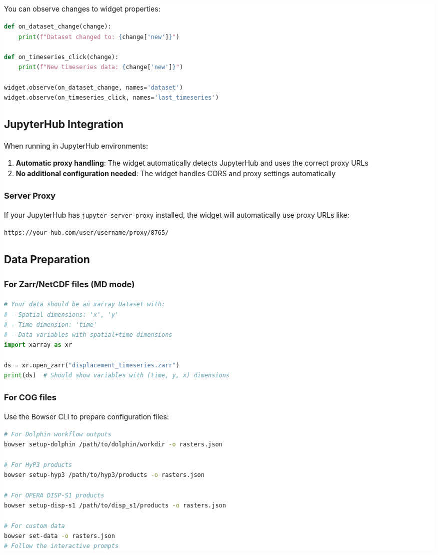 You can observe changes to widget properties:

```python
def on_dataset_change(change):
    print(f"Dataset changed to: {change['new']}")

def on_timeseries_click(change):
    print(f"New timeseries data: {change['new']}")

widget.observe(on_dataset_change, names='dataset')
widget.observe(on_timeseries_click, names='last_timeseries')
```

## JupyterHub Integration

When running in JupyterHub environments:

1. **Automatic proxy handling**: The widget automatically detects JupyterHub and uses the correct proxy URLs
2. **No additional configuration needed**: The widget handles CORS and proxy settings automatically

### Server Proxy

If your JupyterHub has `jupyter-server-proxy` installed, the widget will automatically use proxy URLs like:
```
https://your-hub.com/user/username/proxy/8765/
```

## Data Preparation

### For Zarr/NetCDF files (MD mode)

```python
# Your data should be an xarray Dataset with:
# - Spatial dimensions: 'x', 'y'
# - Time dimension: 'time'
# - Data variables with spatial+time dimensions
import xarray as xr

ds = xr.open_zarr("displacement_timeseries.zarr")
print(ds)  # Should show variables with (time, y, x) dimensions
```

### For COG files

Use the Bowser CLI to prepare configuration files:

```bash
# For Dolphin workflow outputs
bowser setup-dolphin /path/to/dolphin/workdir -o rasters.json

# For HyP3 products
bowser setup-hyp3 /path/to/hyp3/products -o rasters.json

# For OPERA DISP-S1 products
bowser setup-disp-s1 /path/to/disp_s1/products -o rasters.json

# For custom data
bowser set-data -o rasters.json
# Follow the interactive prompts
```
